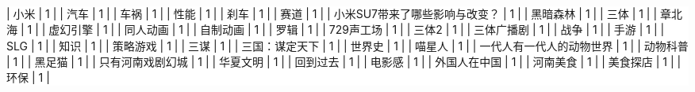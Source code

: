 | 小米 | 1 |
| 汽车 | 1 |
| 车祸 | 1 |
| 性能 | 1 |
| 刹车 | 1 |
| 赛道 | 1 |
| 小米SU7带来了哪些影响与改变？ | 1 |
| 黑暗森林 | 1 |
| 三体 | 1 |
| 章北海 | 1 |
| 虚幻引擎 | 1 |
| 同人动画 | 1 |
| 自制动画 | 1 |
| 罗辑 | 1 |
| 729声工场 | 1 |
| 三体2 | 1 |
| 三体广播剧 | 1 |
| 战争 | 1 |
| 手游 | 1 |
| SLG | 1 |
| 知识 | 1 |
| 策略游戏 | 1 |
| 三谋 | 1 |
| 三国：谋定天下 | 1 |
| 世界史 | 1 |
| 喵星人 | 1 |
| 一代人有一代人的动物世界 | 1 |
| 动物科普 | 1 |
| 黑足猫 | 1 |
| 只有河南戏剧幻城 | 1 |
| 华夏文明 | 1 |
| 回到过去 | 1 |
| 电影感 | 1 |
| 外国人在中国 | 1 |
| 河南美食 | 1 |
| 美食探店 | 1 |
| 环保 | 1 |